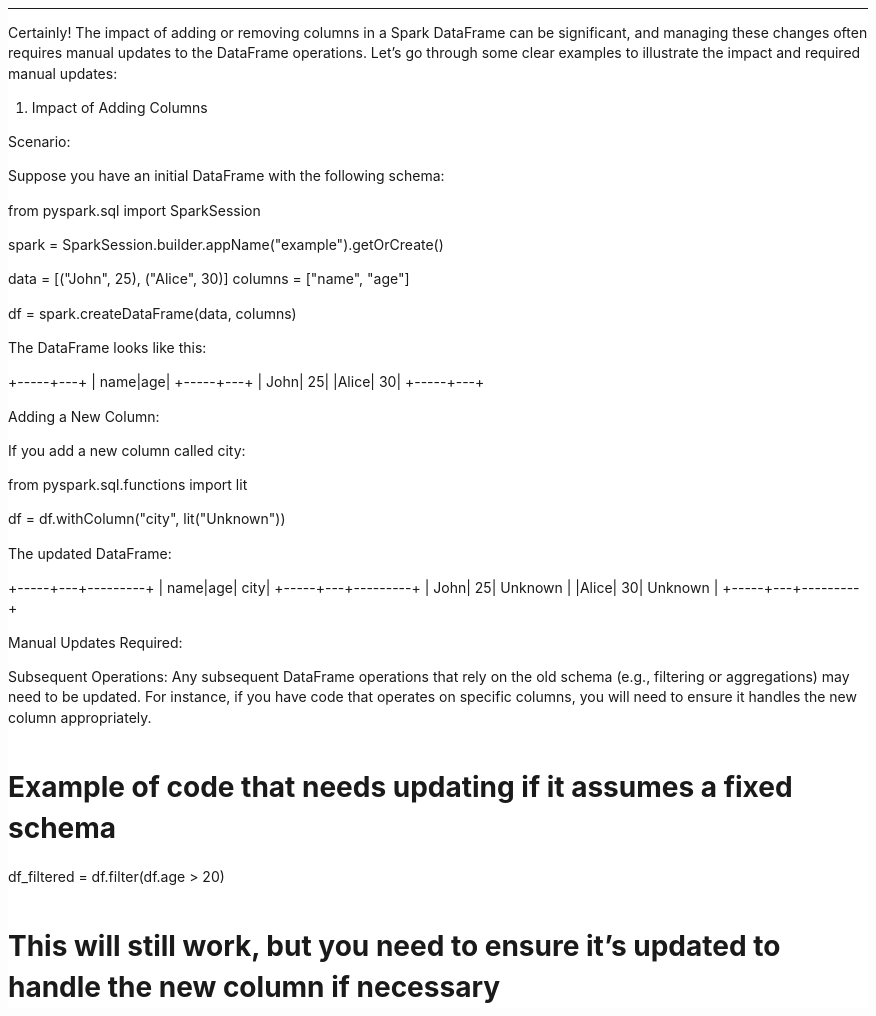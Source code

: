 ______


Certainly! The impact of adding or removing columns in a Spark DataFrame can be significant, and managing these changes often requires manual updates to the DataFrame operations. Let’s go through some clear examples to illustrate the impact and required manual updates:

1. Impact of Adding Columns

Scenario:

Suppose you have an initial DataFrame with the following schema:

from pyspark.sql import SparkSession

spark = SparkSession.builder.appName("example").getOrCreate()

data = [("John", 25), ("Alice", 30)]
columns = ["name", "age"]

df = spark.createDataFrame(data, columns)

The DataFrame looks like this:

+-----+---+
| name|age|
+-----+---+
| John| 25|
|Alice| 30|
+-----+---+

Adding a New Column:

If you add a new column called city:

from pyspark.sql.functions import lit

df = df.withColumn("city", lit("Unknown"))

The updated DataFrame:

+-----+---+---------+
| name|age|     city|
+-----+---+---------+
| John| 25| Unknown |
|Alice| 30| Unknown |
+-----+---+---------+

Manual Updates Required:

Subsequent Operations: Any subsequent DataFrame operations that rely on the old schema (e.g., filtering or aggregations) may need to be updated. For instance, if you have code that operates on specific columns, you will need to ensure it handles the new column appropriately.


# Example of code that needs updating if it assumes a fixed schema
df_filtered = df.filter(df.age > 20)
# This will still work, but you need to ensure it’s updated to handle the new column if necessary
